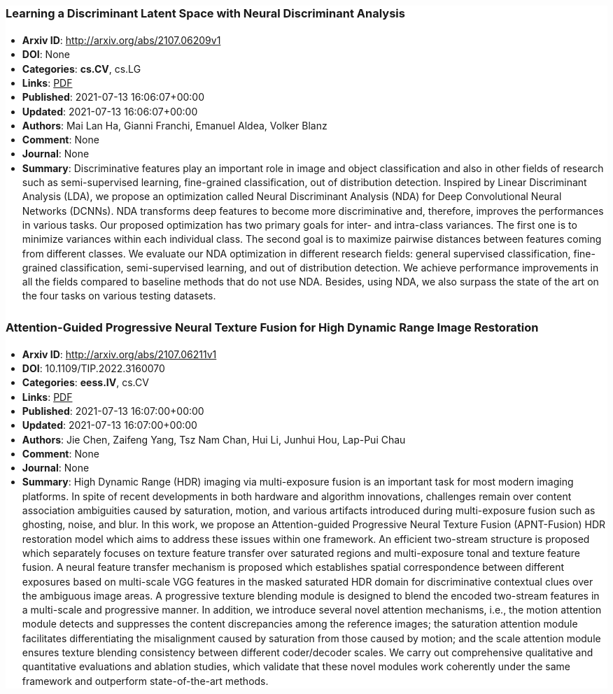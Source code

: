 

### Learning a Discriminant Latent Space with Neural Discriminant Analysis
- **Arxiv ID**: http://arxiv.org/abs/2107.06209v1
- **DOI**: None
- **Categories**: **cs.CV**, cs.LG
- **Links**: [PDF](http://arxiv.org/pdf/2107.06209v1)
- **Published**: 2021-07-13 16:06:07+00:00
- **Updated**: 2021-07-13 16:06:07+00:00
- **Authors**: Mai Lan Ha, Gianni Franchi, Emanuel Aldea, Volker Blanz
- **Comment**: None
- **Journal**: None
- **Summary**: Discriminative features play an important role in image and object classification and also in other fields of research such as semi-supervised learning, fine-grained classification, out of distribution detection. Inspired by Linear Discriminant Analysis (LDA), we propose an optimization called Neural Discriminant Analysis (NDA) for Deep Convolutional Neural Networks (DCNNs). NDA transforms deep features to become more discriminative and, therefore, improves the performances in various tasks. Our proposed optimization has two primary goals for inter- and intra-class variances. The first one is to minimize variances within each individual class. The second goal is to maximize pairwise distances between features coming from different classes. We evaluate our NDA optimization in different research fields: general supervised classification, fine-grained classification, semi-supervised learning, and out of distribution detection. We achieve performance improvements in all the fields compared to baseline methods that do not use NDA. Besides, using NDA, we also surpass the state of the art on the four tasks on various testing datasets.



### Attention-Guided Progressive Neural Texture Fusion for High Dynamic Range Image Restoration
- **Arxiv ID**: http://arxiv.org/abs/2107.06211v1
- **DOI**: 10.1109/TIP.2022.3160070
- **Categories**: **eess.IV**, cs.CV
- **Links**: [PDF](http://arxiv.org/pdf/2107.06211v1)
- **Published**: 2021-07-13 16:07:00+00:00
- **Updated**: 2021-07-13 16:07:00+00:00
- **Authors**: Jie Chen, Zaifeng Yang, Tsz Nam Chan, Hui Li, Junhui Hou, Lap-Pui Chau
- **Comment**: None
- **Journal**: None
- **Summary**: High Dynamic Range (HDR) imaging via multi-exposure fusion is an important task for most modern imaging platforms. In spite of recent developments in both hardware and algorithm innovations, challenges remain over content association ambiguities caused by saturation, motion, and various artifacts introduced during multi-exposure fusion such as ghosting, noise, and blur. In this work, we propose an Attention-guided Progressive Neural Texture Fusion (APNT-Fusion) HDR restoration model which aims to address these issues within one framework. An efficient two-stream structure is proposed which separately focuses on texture feature transfer over saturated regions and multi-exposure tonal and texture feature fusion. A neural feature transfer mechanism is proposed which establishes spatial correspondence between different exposures based on multi-scale VGG features in the masked saturated HDR domain for discriminative contextual clues over the ambiguous image areas. A progressive texture blending module is designed to blend the encoded two-stream features in a multi-scale and progressive manner. In addition, we introduce several novel attention mechanisms, i.e., the motion attention module detects and suppresses the content discrepancies among the reference images; the saturation attention module facilitates differentiating the misalignment caused by saturation from those caused by motion; and the scale attention module ensures texture blending consistency between different coder/decoder scales. We carry out comprehensive qualitative and quantitative evaluations and ablation studies, which validate that these novel modules work coherently under the same framework and outperform state-of-the-art methods.
